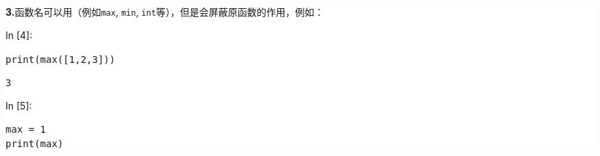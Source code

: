 <p><strong>3.</strong>函数名可以用（例如<code>max</code>, <code>min</code>, <code>int</code>等），但是会屏蔽原函数的作用，例如：</p>

</div>
</div>
</div>
<div class="cell border-box-sizing code_cell rendered">
<div class="input">
<div class="prompt input_prompt">In&nbsp;[4]:</div>
<div class="inner_cell">
    <div class="input_area">
<div class=" highlight hl-ipython3"><pre><span></span><span class="nb">print</span><span class="p">(</span><span class="nb">max</span><span class="p">([</span><span class="mi">1</span><span class="p">,</span><span class="mi">2</span><span class="p">,</span><span class="mi">3</span><span class="p">]))</span>
</pre></div>

</div>
</div>
</div>

<div class="output_wrapper">
<div class="output">


<div class="output_area">

<div class="prompt"></div>


<div class="output_subarea output_stream output_stdout output_text">
<pre>3
</pre>
</div>
</div>

</div>
</div>

</div>
<div class="cell border-box-sizing code_cell rendered">
<div class="input">
<div class="prompt input_prompt">In&nbsp;[5]:</div>
<div class="inner_cell">
    <div class="input_area">
<div class=" highlight hl-ipython3"><pre><span></span><span class="nb">max</span> <span class="o">=</span> <span class="mi">1</span>
<span class="nb">print</span><span class="p">(</span><span class="nb">max</span><span class="p">)</span>
</pre></div>

</div>
</div>
</div>

<div class="output_wrapper">
<div class="output">
